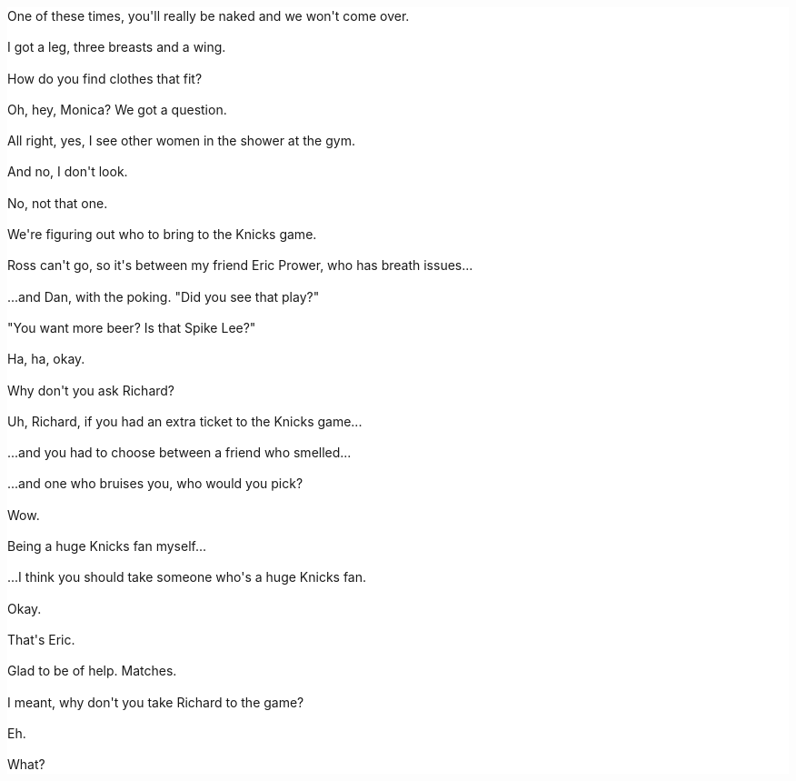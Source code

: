 One of these times, you'll really
be naked and we won't come over.

I got a leg, three breasts
and a wing.

How do you find clothes that fit?

Oh, hey, Monica? We got a question.

All right, yes, I see other women
in the shower at the gym.

And no, I don't look.

No, not that one.

We're figuring out who to bring
to the Knicks game.

Ross can't go, so it's between my friend
Eric Prower, who has breath issues...

...and Dan, with the poking.
"Did you see that play?"

"You want more beer?
Is that Spike Lee?"

Ha, ha, okay.

Why don't you ask Richard?

Uh, Richard, if you had an extra
ticket to the Knicks game...

...and you had to choose between
a friend who smelled...

...and one who bruises you,
who would you pick?

Wow.

Being a huge Knicks fan myself...

...I think you should take someone
who's a huge Knicks fan.

Okay.

That's Eric.

Glad to be of help. Matches.

I meant, why don't you
take Richard to the game?

Eh.

What?
